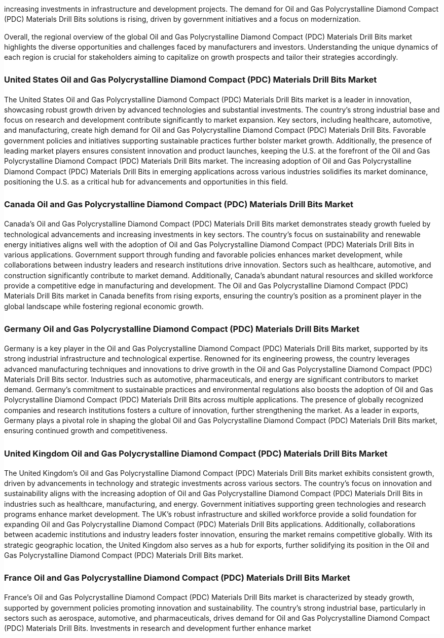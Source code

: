 increasing investments in infrastructure and development projects. The demand for Oil and Gas Polycrystalline Diamond Compact (PDC) Materials Drill Bits solutions is rising, driven by government initiatives and a focus on modernization.</p><p>Overall, the regional overview of the global Oil and Gas Polycrystalline Diamond Compact (PDC) Materials Drill Bits market highlights the diverse opportunities and challenges faced by manufacturers and investors. Understanding the unique dynamics of each region is crucial for stakeholders aiming to capitalize on growth prospects and tailor their strategies accordingly.</p><h3>United States Oil and Gas Polycrystalline Diamond Compact (PDC) Materials Drill Bits Market</h3><p>The United States Oil and Gas Polycrystalline Diamond Compact (PDC) Materials Drill Bits market is a leader in innovation, showcasing robust growth driven by advanced technologies and substantial investments. The country&rsquo;s strong industrial base and focus on research and development contribute significantly to market expansion. Key sectors, including healthcare, automotive, and manufacturing, create high demand for Oil and Gas Polycrystalline Diamond Compact (PDC) Materials Drill Bits. Favorable government policies and initiatives supporting sustainable practices further bolster market growth. Additionally, the presence of leading market players ensures consistent innovation and product launches, keeping the U.S. at the forefront of the Oil and Gas Polycrystalline Diamond Compact (PDC) Materials Drill Bits market. The increasing adoption of Oil and Gas Polycrystalline Diamond Compact (PDC) Materials Drill Bits in emerging applications across various industries solidifies its market dominance, positioning the U.S. as a critical hub for advancements and opportunities in this field.</p><h3>Canada Oil and Gas Polycrystalline Diamond Compact (PDC) Materials Drill Bits Market</h3><p>Canada&rsquo;s Oil and Gas Polycrystalline Diamond Compact (PDC) Materials Drill Bits market demonstrates steady growth fueled by technological advancements and increasing investments in key sectors. The country&rsquo;s focus on sustainability and renewable energy initiatives aligns well with the adoption of Oil and Gas Polycrystalline Diamond Compact (PDC) Materials Drill Bits in various applications. Government support through funding and favorable policies enhances market development, while collaborations between industry leaders and research institutions drive innovation. Sectors such as healthcare, automotive, and construction significantly contribute to market demand. Additionally, Canada&rsquo;s abundant natural resources and skilled workforce provide a competitive edge in manufacturing and development. The Oil and Gas Polycrystalline Diamond Compact (PDC) Materials Drill Bits market in Canada benefits from rising exports, ensuring the country&rsquo;s position as a prominent player in the global landscape while fostering regional economic growth.</p><h3>Germany Oil and Gas Polycrystalline Diamond Compact (PDC) Materials Drill Bits Market</h3><p>Germany is a key player in the Oil and Gas Polycrystalline Diamond Compact (PDC) Materials Drill Bits market, supported by its strong industrial infrastructure and technological expertise. Renowned for its engineering prowess, the country leverages advanced manufacturing techniques and innovations to drive growth in the Oil and Gas Polycrystalline Diamond Compact (PDC) Materials Drill Bits sector. Industries such as automotive, pharmaceuticals, and energy are significant contributors to market demand. Germany&rsquo;s commitment to sustainable practices and environmental regulations also boosts the adoption of Oil and Gas Polycrystalline Diamond Compact (PDC) Materials Drill Bits across multiple applications. The presence of globally recognized companies and research institutions fosters a culture of innovation, further strengthening the market. As a leader in exports, Germany plays a pivotal role in shaping the global Oil and Gas Polycrystalline Diamond Compact (PDC) Materials Drill Bits market, ensuring continued growth and competitiveness.</p><h3>United Kingdom Oil and Gas Polycrystalline Diamond Compact (PDC) Materials Drill Bits Market</h3><p>The United Kingdom&rsquo;s Oil and Gas Polycrystalline Diamond Compact (PDC) Materials Drill Bits market exhibits consistent growth, driven by advancements in technology and strategic investments across various sectors. The country&rsquo;s focus on innovation and sustainability aligns with the increasing adoption of Oil and Gas Polycrystalline Diamond Compact (PDC) Materials Drill Bits in industries such as healthcare, manufacturing, and energy. Government initiatives supporting green technologies and research programs enhance market development. The UK&rsquo;s robust infrastructure and skilled workforce provide a solid foundation for expanding Oil and Gas Polycrystalline Diamond Compact (PDC) Materials Drill Bits applications. Additionally, collaborations between academic institutions and industry leaders foster innovation, ensuring the market remains competitive globally. With its strategic geographic location, the United Kingdom also serves as a hub for exports, further solidifying its position in the Oil and Gas Polycrystalline Diamond Compact (PDC) Materials Drill Bits market.</p><h3>France Oil and Gas Polycrystalline Diamond Compact (PDC) Materials Drill Bits Market</h3><p>France&rsquo;s Oil and Gas Polycrystalline Diamond Compact (PDC) Materials Drill Bits market is characterized by steady growth, supported by government policies promoting innovation and sustainability. The country&rsquo;s strong industrial base, particularly in sectors such as aerospace, automotive, and pharmaceuticals, drives demand for Oil and Gas Polycrystalline Diamond Compact (PDC) Materials Drill Bits. Investments in research and development further enhance market